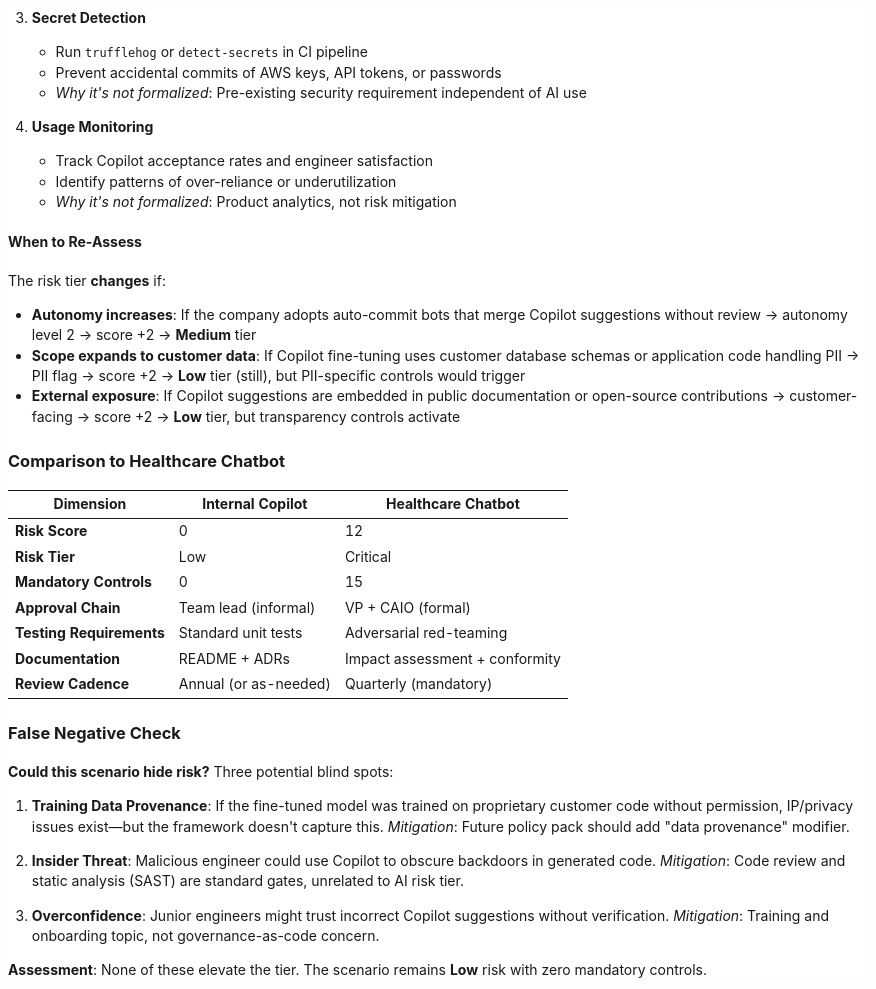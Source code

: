 3. **Secret Detection**  
   - Run `trufflehog` or `detect-secrets` in CI pipeline
   - Prevent accidental commits of AWS keys, API tokens, or passwords
   - *Why it's not formalized*: Pre-existing security requirement independent of AI use

4. **Usage Monitoring**  
   - Track Copilot acceptance rates and engineer satisfaction
   - Identify patterns of over-reliance or underutilization
   - *Why it's not formalized*: Product analytics, not risk mitigation

#### When to Re-Assess

The risk tier **changes** if:

- **Autonomy increases**: If the company adopts auto-commit bots that merge Copilot suggestions without review → autonomy level 2 → score +2 → **Medium** tier
- **Scope expands to customer data**: If Copilot fine-tuning uses customer database schemas or application code handling PII → PII flag → score +2 → **Low** tier (still), but PII-specific controls would trigger
- **External exposure**: If Copilot suggestions are embedded in public documentation or open-source contributions → customer-facing → score +2 → **Low** tier, but transparency controls activate

### Comparison to Healthcare Chatbot

| Dimension | Internal Copilot | Healthcare Chatbot |
|-----------|------------------|-------------------|
| **Risk Score** | 0 | 12 |
| **Risk Tier** | Low | Critical |
| **Mandatory Controls** | 0 | 15 |
| **Approval Chain** | Team lead (informal) | VP + CAIO (formal) |
| **Testing Requirements** | Standard unit tests | Adversarial red-teaming |
| **Documentation** | README + ADRs | Impact assessment + conformity |
| **Review Cadence** | Annual (or as-needed) | Quarterly (mandatory) |

### False Negative Check

**Could this scenario hide risk?** Three potential blind spots:

1. **Training Data Provenance**: If the fine-tuned model was trained on proprietary customer code without permission, IP/privacy issues exist—but the framework doesn't capture this. *Mitigation*: Future policy pack should add "data provenance" modifier.

2. **Insider Threat**: Malicious engineer could use Copilot to obscure backdoors in generated code. *Mitigation*: Code review and static analysis (SAST) are standard gates, unrelated to AI risk tier.

3. **Overconfidence**: Junior engineers might trust incorrect Copilot suggestions without verification. *Mitigation*: Training and onboarding topic, not governance-as-code concern.

**Assessment**: None of these elevate the tier. The scenario remains **Low** risk with zero mandatory controls.
